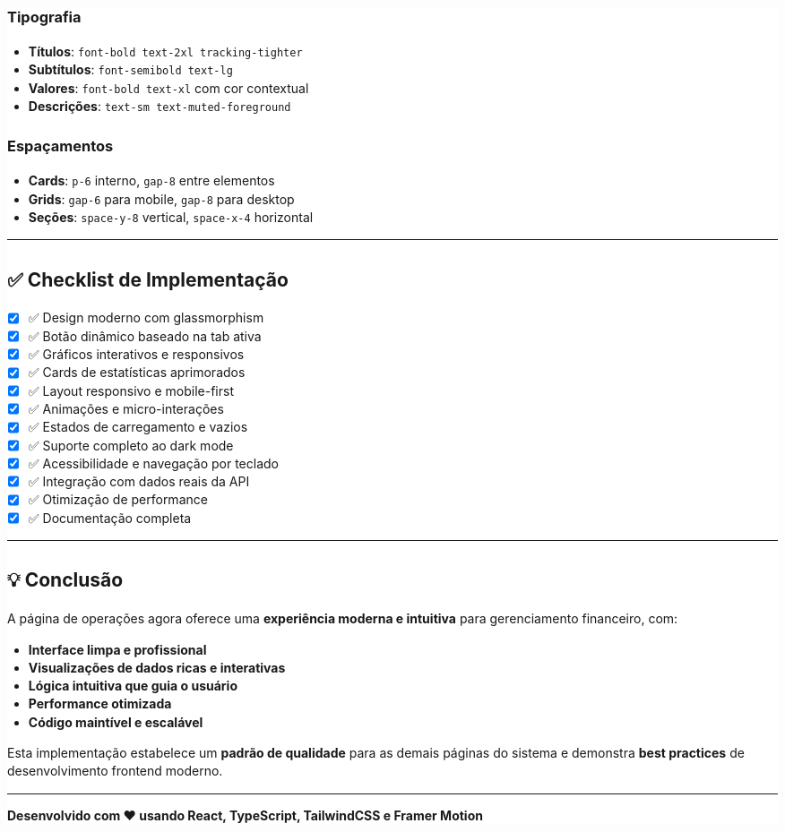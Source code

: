 ### **Tipografia**
- **Títulos**: `font-bold text-2xl tracking-tighter`
- **Subtítulos**: `font-semibold text-lg`
- **Valores**: `font-bold text-xl` com cor contextual
- **Descrições**: `text-sm text-muted-foreground`

### **Espaçamentos**
- **Cards**: `p-6` interno, `gap-8` entre elementos
- **Grids**: `gap-6` para mobile, `gap-8` para desktop
- **Seções**: `space-y-8` vertical, `space-x-4` horizontal

---

## ✅ Checklist de Implementação

- [x] ✅ Design moderno com glassmorphism
- [x] ✅ Botão dinâmico baseado na tab ativa
- [x] ✅ Gráficos interativos e responsivos
- [x] ✅ Cards de estatísticas aprimorados
- [x] ✅ Layout responsivo e mobile-first
- [x] ✅ Animações e micro-interações
- [x] ✅ Estados de carregamento e vazios
- [x] ✅ Suporte completo ao dark mode
- [x] ✅ Acessibilidade e navegação por teclado
- [x] ✅ Integração com dados reais da API
- [x] ✅ Otimização de performance
- [x] ✅ Documentação completa

---

## 💡 Conclusão

A página de operações agora oferece uma **experiência moderna e intuitiva** para gerenciamento financeiro, com:

- **Interface limpa e profissional**
- **Visualizações de dados ricas e interativas**  
- **Lógica intuitiva que guia o usuário**
- **Performance otimizada**
- **Código maintível e escalável**

Esta implementação estabelece um **padrão de qualidade** para as demais páginas do sistema e demonstra **best practices** de desenvolvimento frontend moderno.

---

**Desenvolvido com ❤️ usando React, TypeScript, TailwindCSS e Framer Motion** 